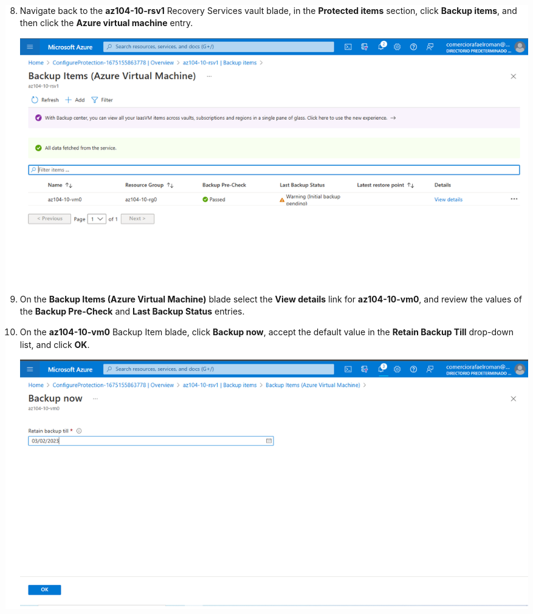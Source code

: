 8. Navigate back to the **az104-10-rsv1** Recovery Services vault blade, in the **Protected items** section, click **Backup items**, and then click the **Azure virtual machine** entry.

   ![](img/img16.PNG)

9. On the **Backup Items (Azure Virtual Machine)** blade select the **View details** link for **az104-10-vm0**, and review the values of the **Backup Pre-Check** and **Last Backup Status** entries.

10. On the **az104-10-vm0** Backup Item blade, click **Backup now**, accept the default value in the **Retain Backup Till** drop-down list, and click **OK**.

    ![](img/img17.PNG)
